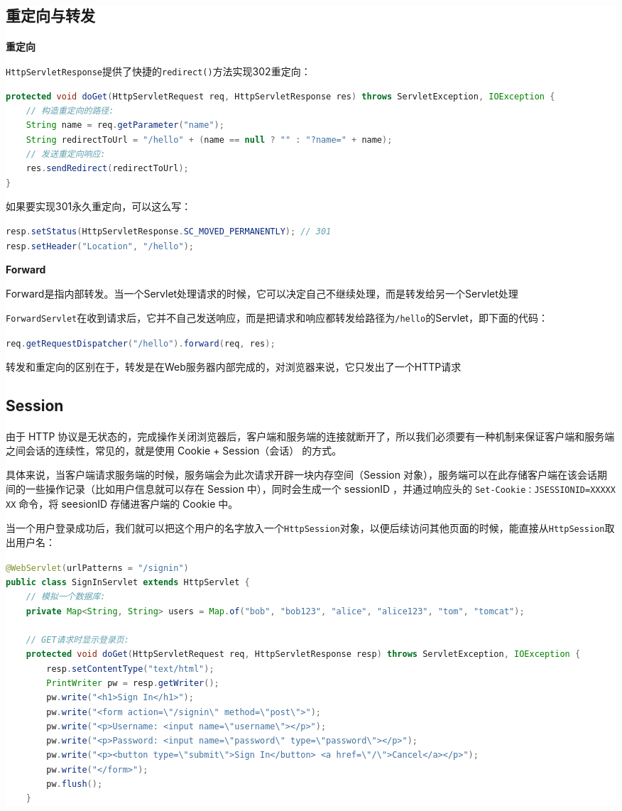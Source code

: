 

## 重定向与转发

**重定向**

`HttpServletResponse`提供了快捷的`redirect()`方法实现302重定向：

```java
protected void doGet(HttpServletRequest req, HttpServletResponse res) throws ServletException, IOException {
    // 构造重定向的路径:
    String name = req.getParameter("name");
    String redirectToUrl = "/hello" + (name == null ? "" : "?name=" + name);
    // 发送重定向响应:
    res.sendRedirect(redirectToUrl);
}
```

如果要实现301永久重定向，可以这么写：

```java
resp.setStatus(HttpServletResponse.SC_MOVED_PERMANENTLY); // 301
resp.setHeader("Location", "/hello");
```



**Forward**

Forward是指内部转发。当一个Servlet处理请求的时候，它可以决定自己不继续处理，而是转发给另一个Servlet处理

`ForwardServlet`在收到请求后，它并不自己发送响应，而是把请求和响应都转发给路径为`/hello`的Servlet，即下面的代码：

```java
req.getRequestDispatcher("/hello").forward(req, res);
```

转发和重定向的区别在于，转发是在Web服务器内部完成的，对浏览器来说，它只发出了一个HTTP请求



## Session

由于 HTTP 协议是无状态的，完成操作关闭浏览器后，客户端和服务端的连接就断开了，所以我们必须要有一种机制来保证客户端和服务端之间会话的连续性，常见的，就是使用 Cookie + Session（会话） 的方式。

具体来说，当客户端请求服务端的时候，服务端会为此次请求开辟一块内存空间（Session 对象），服务端可以在此存储客户端在该会话期间的一些操作记录（比如用户信息就可以存在 Session 中），同时会生成一个 sessionID ，并通过响应头的 `Set-Cookie：JSESSIONID=XXXXXXX` 命令，将 seesionID 存储进客户端的 Cookie 中。

当一个用户登录成功后，我们就可以把这个用户的名字放入一个`HttpSession`对象，以便后续访问其他页面的时候，能直接从`HttpSession`取出用户名：

```java
@WebServlet(urlPatterns = "/signin")
public class SignInServlet extends HttpServlet {
    // 模拟一个数据库:
    private Map<String, String> users = Map.of("bob", "bob123", "alice", "alice123", "tom", "tomcat");

    // GET请求时显示登录页:
    protected void doGet(HttpServletRequest req, HttpServletResponse resp) throws ServletException, IOException {
        resp.setContentType("text/html");
        PrintWriter pw = resp.getWriter();
        pw.write("<h1>Sign In</h1>");
        pw.write("<form action=\"/signin\" method=\"post\">");
        pw.write("<p>Username: <input name=\"username\"></p>");
        pw.write("<p>Password: <input name=\"password\" type=\"password\"></p>");
        pw.write("<p><button type=\"submit\">Sign In</button> <a href=\"/\">Cancel</a></p>");
        pw.write("</form>");
        pw.flush();
    }
```